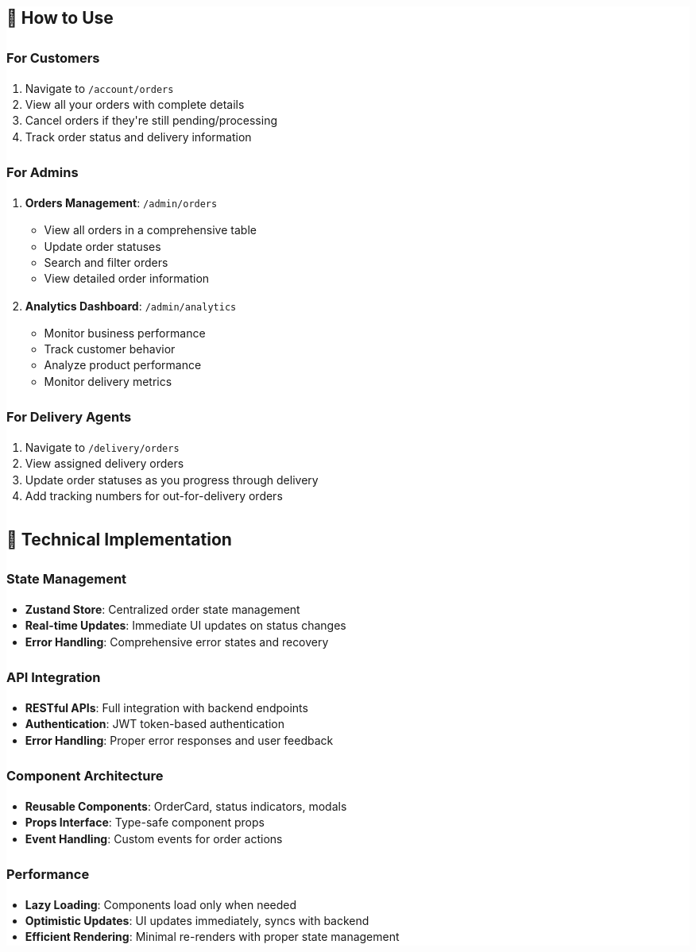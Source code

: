 ## 🚀 **How to Use**

### **For Customers**
1. Navigate to `/account/orders`
2. View all your orders with complete details
3. Cancel orders if they're still pending/processing
4. Track order status and delivery information

### **For Admins**
1. **Orders Management**: `/admin/orders`
   - View all orders in a comprehensive table
   - Update order statuses
   - Search and filter orders
   - View detailed order information

2. **Analytics Dashboard**: `/admin/analytics`
   - Monitor business performance
   - Track customer behavior
   - Analyze product performance
   - Monitor delivery metrics

### **For Delivery Agents**
1. Navigate to `/delivery/orders`
2. View assigned delivery orders
3. Update order statuses as you progress through delivery
4. Add tracking numbers for out-for-delivery orders

## 🔧 **Technical Implementation**

### **State Management**
- **Zustand Store**: Centralized order state management
- **Real-time Updates**: Immediate UI updates on status changes
- **Error Handling**: Comprehensive error states and recovery

### **API Integration**
- **RESTful APIs**: Full integration with backend endpoints
- **Authentication**: JWT token-based authentication
- **Error Handling**: Proper error responses and user feedback

### **Component Architecture**
- **Reusable Components**: OrderCard, status indicators, modals
- **Props Interface**: Type-safe component props
- **Event Handling**: Custom events for order actions

### **Performance**
- **Lazy Loading**: Components load only when needed
- **Optimistic Updates**: UI updates immediately, syncs with backend
- **Efficient Rendering**: Minimal re-renders with proper state management
